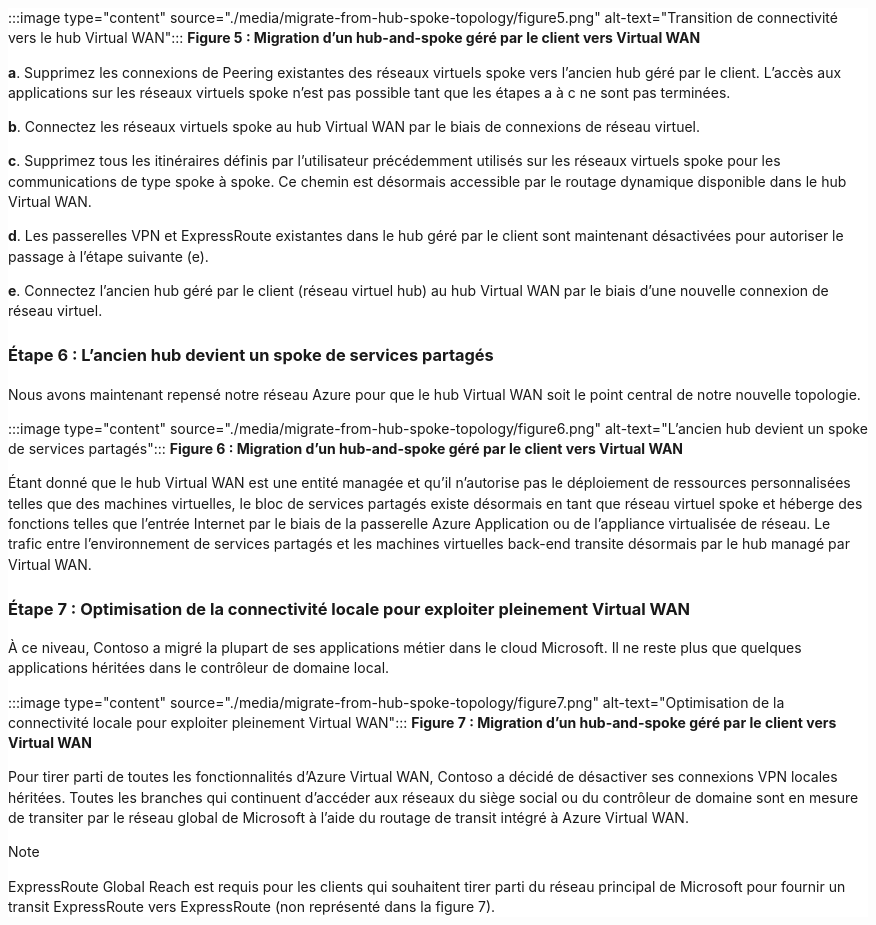 :::image type="content" source="./media/migrate-from-hub-spoke-topology/figure5.png" alt-text="Transition de connectivité vers le hub Virtual WAN":::
**Figure 5 : Migration d’un hub-and-spoke géré par le client vers Virtual WAN**

**a**. Supprimez les connexions de Peering existantes des réseaux virtuels spoke vers l’ancien hub géré par le client. L’accès aux applications sur les réseaux virtuels spoke n’est pas possible tant que les étapes a à c ne sont pas terminées.

**b**. Connectez les réseaux virtuels spoke au hub Virtual WAN par le biais de connexions de réseau virtuel.

**c**. Supprimez tous les itinéraires définis par l’utilisateur précédemment utilisés sur les réseaux virtuels spoke pour les communications de type spoke à spoke. Ce chemin est désormais accessible par le routage dynamique disponible dans le hub Virtual WAN.

**d**. Les passerelles VPN et ExpressRoute existantes dans le hub géré par le client sont maintenant désactivées pour autoriser le passage à l’étape suivante (e).

**e**. Connectez l’ancien hub géré par le client (réseau virtuel hub) au hub Virtual WAN par le biais d’une nouvelle connexion de réseau virtuel.

### <a name="step-6-old-hub-becomes-shared-services-spoke"></a>Étape 6 : L’ancien hub devient un spoke de services partagés

Nous avons maintenant repensé notre réseau Azure pour que le hub Virtual WAN soit le point central de notre nouvelle topologie.

:::image type="content" source="./media/migrate-from-hub-spoke-topology/figure6.png" alt-text="L’ancien hub devient un spoke de services partagés":::
**Figure 6 : Migration d’un hub-and-spoke géré par le client vers Virtual WAN**

Étant donné que le hub Virtual WAN est une entité managée et qu’il n’autorise pas le déploiement de ressources personnalisées telles que des machines virtuelles, le bloc de services partagés existe désormais en tant que réseau virtuel spoke et héberge des fonctions telles que l’entrée Internet par le biais de la passerelle Azure Application ou de l’appliance virtualisée de réseau. Le trafic entre l’environnement de services partagés et les machines virtuelles back-end transite désormais par le hub managé par Virtual WAN.

### <a name="step-7-optimize-on-premises-connectivity-to-fully-utilize-virtual-wan"></a>Étape 7 : Optimisation de la connectivité locale pour exploiter pleinement Virtual WAN

À ce niveau, Contoso a migré la plupart de ses applications métier dans le cloud Microsoft. Il ne reste plus que quelques applications héritées dans le contrôleur de domaine local.

:::image type="content" source="./media/migrate-from-hub-spoke-topology/figure7.png" alt-text="Optimisation de la connectivité locale pour exploiter pleinement Virtual WAN":::
**Figure 7 : Migration d’un hub-and-spoke géré par le client vers Virtual WAN**

Pour tirer parti de toutes les fonctionnalités d’Azure Virtual WAN, Contoso a décidé de désactiver ses connexions VPN locales héritées. Toutes les branches qui continuent d’accéder aux réseaux du siège social ou du contrôleur de domaine sont en mesure de transiter par le réseau global de Microsoft à l’aide du routage de transit intégré à Azure Virtual WAN.

> [!NOTE]
> ExpressRoute Global Reach est requis pour les clients qui souhaitent tirer parti du réseau principal de Microsoft pour fournir un transit ExpressRoute vers ExpressRoute (non représenté dans la figure 7).
>
